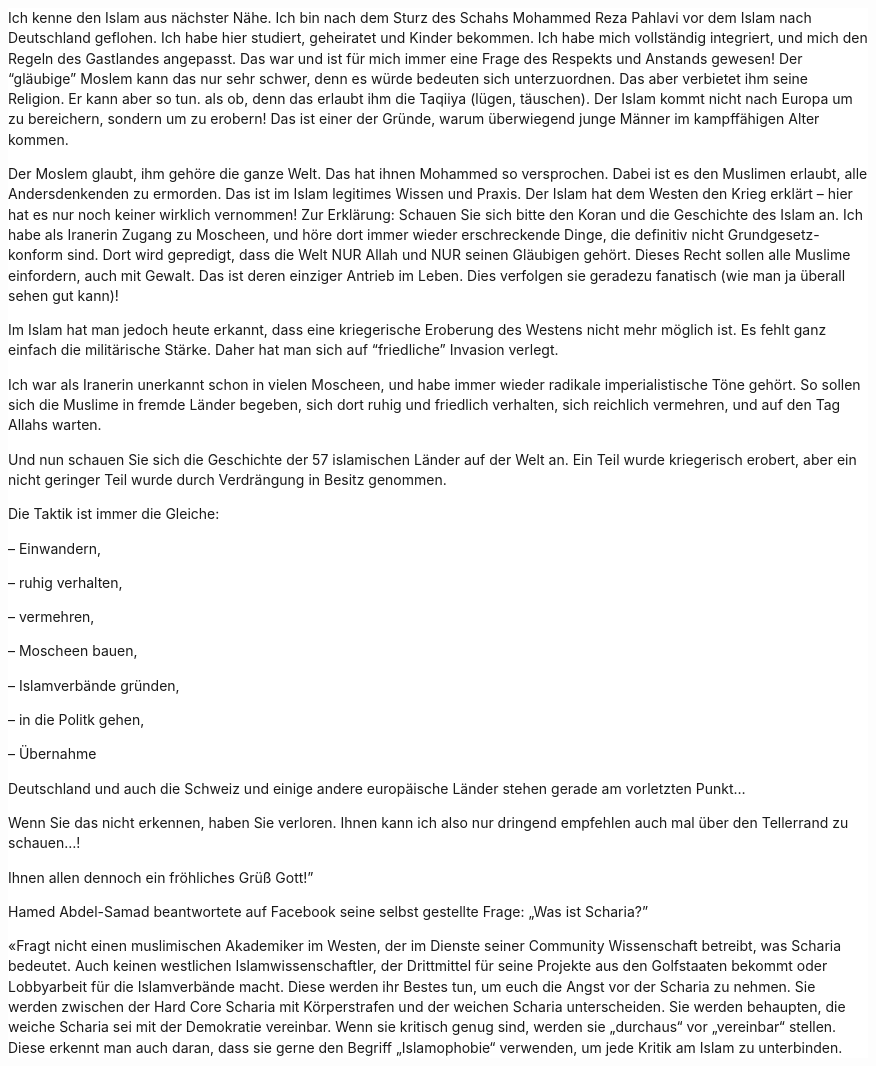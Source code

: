 Ich kenne den Islam aus nächster Nähe. Ich bin nach dem Sturz des Schahs Mohammed Reza Pahlavi vor dem Islam nach Deutschland geflohen. Ich habe hier studiert, geheiratet und Kinder bekommen. Ich habe mich vollständig integriert, und mich den Regeln des Gastlandes angepasst. Das war und ist für mich immer eine Frage des Respekts und Anstands gewesen! Der “gläubige” Moslem kann das nur sehr schwer, denn es würde bedeuten sich unterzuordnen. Das aber verbietet ihm seine Religion. Er kann aber so tun. als ob, denn das erlaubt ihm die Taqiiya (lügen, täuschen). Der Islam kommt nicht nach Europa um zu bereichern, sondern um zu erobern! Das ist einer der Gründe, warum überwiegend junge Männer im kampffähigen Alter kommen.

Der Moslem glaubt, ihm gehöre die ganze Welt. Das hat ihnen Mohammed so versprochen. Dabei ist es den Muslimen erlaubt, alle Andersdenkenden zu ermorden. Das ist im Islam legitimes Wissen und Praxis. Der Islam hat dem Westen den Krieg erklärt – hier hat es nur noch keiner wirklich vernommen! Zur Erklärung: Schauen Sie sich bitte den Koran und die Geschichte des Islam an. Ich habe als Iranerin Zugang zu Moscheen, und höre dort immer wieder erschreckende Dinge, die definitiv nicht Grundgesetz-konform sind. Dort wird gepredigt, dass die Welt NUR Allah und NUR seinen Gläubigen gehört. Dieses Recht sollen alle Muslime einfordern, auch mit Gewalt. Das ist deren einziger Antrieb im Leben. Dies verfolgen sie geradezu fanatisch (wie man ja überall sehen gut kann)!

Im Islam hat man jedoch heute erkannt, dass eine kriegerische Eroberung des Westens nicht mehr möglich ist. Es fehlt ganz einfach die militärische Stärke. Daher hat man sich auf “friedliche” Invasion verlegt.

Ich war als Iranerin unerkannt schon in vielen Moscheen, und habe immer wieder radikale imperialistische Töne gehört. So sollen sich die Muslime in fremde Länder begeben, sich dort ruhig und friedlich verhalten, sich reichlich vermehren, und auf den Tag Allahs warten.

Und nun schauen Sie sich die Geschichte der 57 islamischen Länder auf der Welt an. Ein Teil wurde kriegerisch erobert, aber ein nicht geringer Teil wurde durch Verdrängung in Besitz genommen.

Die Taktik ist immer die Gleiche:

– Einwandern,

– ruhig verhalten,

– vermehren,

– Moscheen bauen,

– Islamverbände gründen,

– in die Politk gehen,

– Übernahme

Deutschland und auch die Schweiz und einige andere europäische Länder stehen gerade am vorletzten Punkt…

Wenn Sie das nicht erkennen, haben Sie verloren. Ihnen kann ich also nur dringend empfehlen auch mal über den Tellerrand zu schauen…!

Ihnen allen dennoch ein fröhliches Grüß Gott!”

Hamed Abdel-Samad beantwortete auf Facebook seine selbst gestellte Frage: „Was ist Scharia?”

«Fragt nicht einen muslimischen Akademiker im Westen, der im Dienste seiner Community Wissenschaft betreibt, was Scharia bedeutet. Auch keinen westlichen Islamwissenschaftler, der Drittmittel für seine Projekte aus den Golfstaaten bekommt oder Lobbyarbeit für die Islamverbände macht. Diese werden ihr Bestes tun, um euch die Angst vor der Scharia zu nehmen. Sie werden zwischen der Hard Core Scharia mit Körperstrafen und der weichen Scharia unterscheiden. Sie werden behaupten, die weiche Scharia sei mit der Demokratie vereinbar. Wenn sie kritisch genug sind, werden sie „durchaus“ vor „vereinbar“ stellen. Diese erkennt man auch daran, dass sie gerne den Begriff „Islamophobie“ verwenden, um jede Kritik am Islam zu unterbinden.
